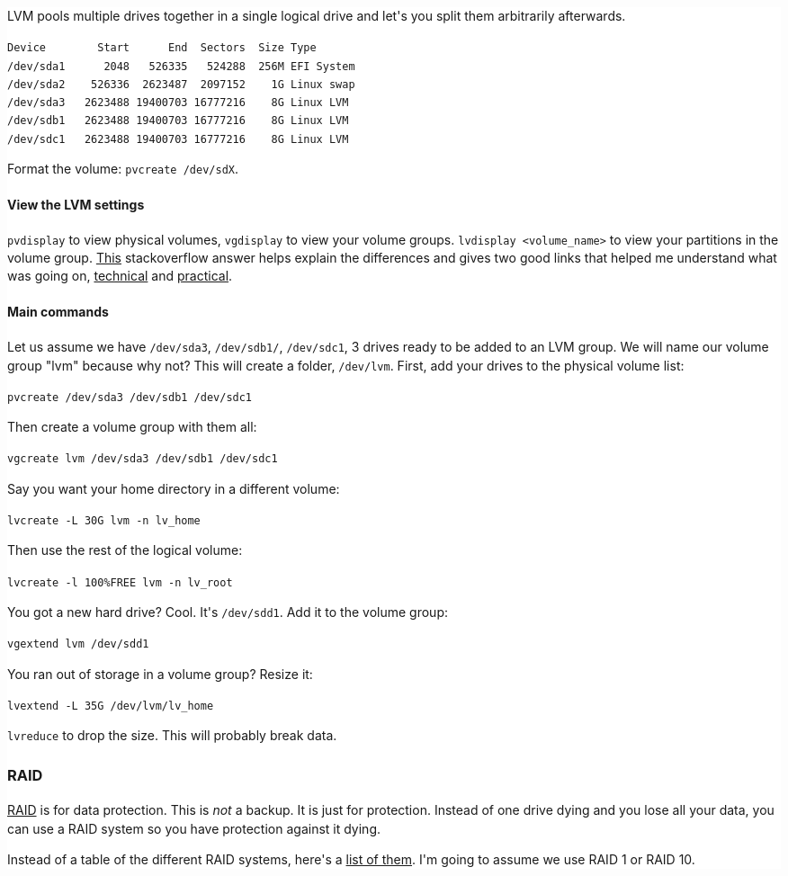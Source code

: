 LVM pools multiple drives together in a single logical drive and let's you split them arbitrarily afterwards.

```text
Device        Start      End  Sectors  Size Type
/dev/sda1      2048   526335   524288  256M EFI System
/dev/sda2    526336  2623487  2097152    1G Linux swap
/dev/sda3   2623488 19400703 16777216    8G Linux LVM
/dev/sdb1   2623488 19400703 16777216    8G Linux LVM
/dev/sdc1   2623488 19400703 16777216    8G Linux LVM
```

Format the volume: `pvcreate /dev/sdX`.

#### View the LVM settings
`pvdisplay` to view physical volumes, `vgdisplay` to view your volume groups. `lvdisplay <volume_name>` to view your partitions in the volume group. [This](https://askubuntu.com/questions/417642/) stackoverflow answer helps explain the differences and gives two good links that helped me understand what was going on, [technical](https://www.howtoforge.com/linux_lvm) and [practical](https://en.wikipedia.org/wiki/Logical_Volume_Manager_%28Linux%29).

#### Main commands

Let us assume we have `/dev/sda3`, `/dev/sdb1/`, `/dev/sdc1`, 3 drives ready to be added to an LVM group. We will name our volume group "lvm" because why not? This will create a folder, `/dev/lvm`. First, add your drives to the physical volume list:

`pvcreate /dev/sda3 /dev/sdb1 /dev/sdc1`

Then create a volume group with them all:

`vgcreate lvm /dev/sda3 /dev/sdb1 /dev/sdc1`

Say you want your home directory in a different volume: 

`lvcreate -L 30G lvm -n lv_home`

Then use the rest of the logical volume:

`lvcreate -l 100%FREE lvm -n lv_root`

You got a new hard drive? Cool. It's `/dev/sdd1`. Add it to the volume group:

`vgextend lvm /dev/sdd1`

You ran out of storage in a volume group? Resize it:

`lvextend -L 35G /dev/lvm/lv_home`

`lvreduce` to drop the size. This will probably break data.

### RAID

[RAID](https://wiki.gentoo.org/wiki/User:SwifT/Complete_Handbook/Software_RAID) is for data protection. This is _not_ a backup. It is just for protection. Instead of one drive dying and you lose all your data, you can use a RAID system so you have protection against it dying.

Instead of a table of the different RAID systems, here's a [list of them](https://www.cru-inc.com/table-raid-levels/). I'm going to assume we use RAID 1 or RAID 10.

